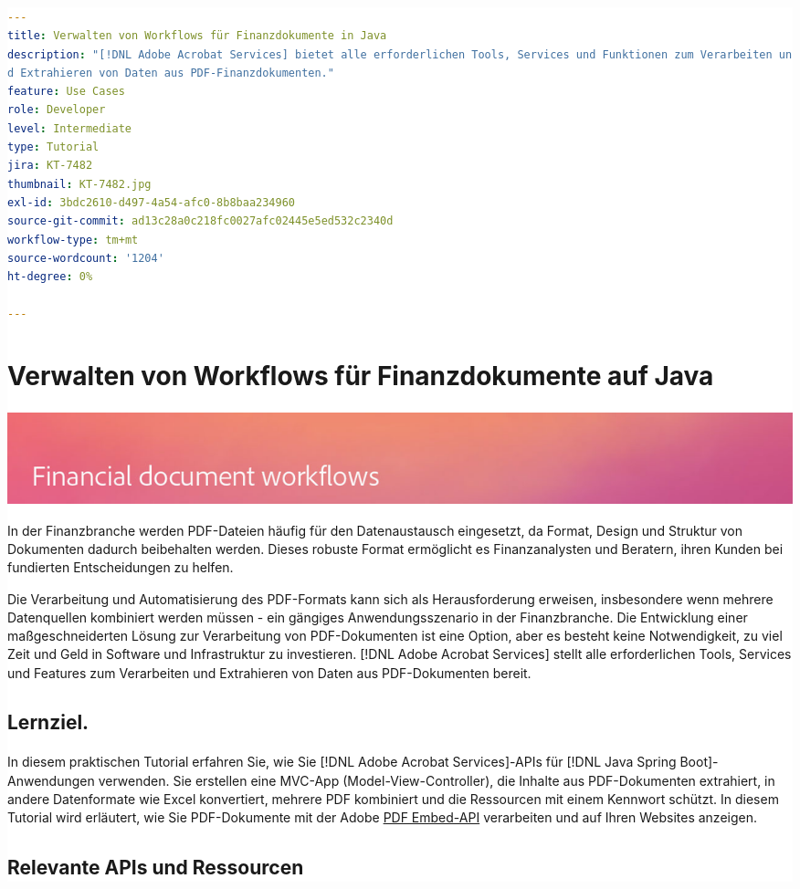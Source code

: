 ```yaml
---
title: Verwalten von Workflows für Finanzdokumente in Java
description: "[!DNL Adobe Acrobat Services] bietet alle erforderlichen Tools, Services und Funktionen zum Verarbeiten und Extrahieren von Daten aus PDF-Finanzdokumenten."
feature: Use Cases
role: Developer
level: Intermediate
type: Tutorial
jira: KT-7482
thumbnail: KT-7482.jpg
exl-id: 3bdc2610-d497-4a54-afc0-8b8baa234960
source-git-commit: ad13c28a0c218fc0027afc02445e5ed532c2340d
workflow-type: tm+mt
source-wordcount: '1204'
ht-degree: 0%

---
```


# Verwalten von Workflows für Finanzdokumente auf Java

![Banner &quot;Use Case Hero&quot;](assets/UseCaseFinancialHero.jpg)

In der Finanzbranche werden PDF-Dateien häufig für den Datenaustausch eingesetzt, da Format, Design und Struktur von Dokumenten dadurch beibehalten werden. Dieses robuste Format ermöglicht es Finanzanalysten und Beratern, ihren Kunden bei fundierten Entscheidungen zu helfen.

Die Verarbeitung und Automatisierung des PDF-Formats kann sich als Herausforderung erweisen, insbesondere wenn mehrere Datenquellen kombiniert werden müssen - ein gängiges Anwendungsszenario in der Finanzbranche. Die Entwicklung einer maßgeschneiderten Lösung zur Verarbeitung von PDF-Dokumenten ist eine Option, aber es besteht keine Notwendigkeit, zu viel Zeit und Geld in Software und Infrastruktur zu investieren. [!DNL Adobe Acrobat Services] stellt alle erforderlichen Tools, Services und Features zum Verarbeiten und Extrahieren von Daten aus PDF-Dokumenten bereit.

## Lernziel.

In diesem praktischen Tutorial erfahren Sie, wie Sie [!DNL Adobe Acrobat Services]-APIs für [!DNL Java Spring Boot]-Anwendungen verwenden. Sie erstellen eine MVC-App (Model-View-Controller), die Inhalte aus PDF-Dokumenten extrahiert, in andere Datenformate wie Excel konvertiert, mehrere PDF kombiniert und die Ressourcen mit einem Kennwort schützt. In diesem Tutorial wird erläutert, wie Sie PDF-Dokumente mit der Adobe [PDF Embed-API](https://www.adobe.io/apis/documentcloud/dcsdk/pdf-embed.html) verarbeiten und auf Ihren Websites anzeigen.

## Relevante APIs und Ressourcen
